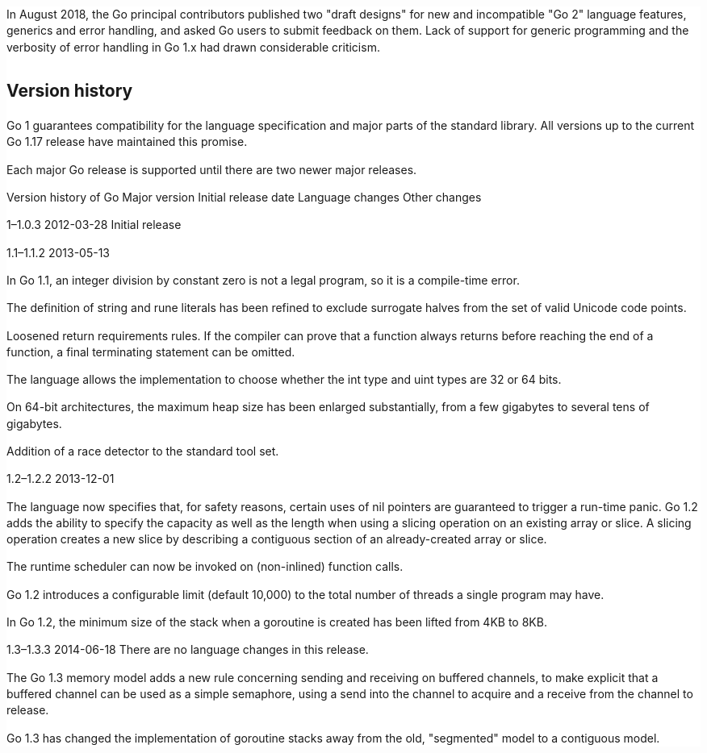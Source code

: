 In August 2018, the Go principal contributors published two "draft designs" for new and incompatible "Go 2" language features, generics and error handling, and asked Go users to submit feedback on them. Lack of support for generic programming and the verbosity of error handling in Go 1.x had drawn considerable criticism.

## Version history

Go 1 guarantees compatibility for the language specification and major parts of the standard library. All versions up to the current Go 1.17 release have maintained this promise.

Each major Go release is supported until there are two newer major releases.

Version history of Go Major version 	Initial release date 	Language changes 	Other changes

1–1.0.3 	2012-03-28 	Initial release 	

1.1–1.1.2 	2013-05-13 	

In Go 1.1, an integer division by constant zero is not a legal program, so it is a compile-time error.

The definition of string and rune literals has been refined to exclude surrogate halves from the set of valid Unicode code points.

Loosened return requirements rules. If the compiler can prove that a function always returns before reaching the end of a function, a final terminating statement can be omitted.	

The language allows the implementation to choose whether the int type and uint types are 32 or 64 bits.

On 64-bit architectures, the maximum heap size has been enlarged substantially, from a few gigabytes to several tens of gigabytes.

Addition of a race detector to the standard tool set.

1.2–1.2.2 	2013-12-01 	

The language now specifies that, for safety reasons, certain uses of nil pointers are guaranteed to trigger a run-time panic.
Go 1.2 adds the ability to specify the capacity as well as the length when using a slicing operation on an existing array or slice. A slicing operation creates a new slice by describing a contiguous section of an already-created array or slice.

The runtime scheduler can now be invoked on (non-inlined) function calls.

Go 1.2 introduces a configurable limit (default 10,000) to the total number of threads a single program may have.

In Go 1.2, the minimum size of the stack when a goroutine is created has been lifted from 4KB to 8KB.

1.3–1.3.3 	2014-06-18 	There are no language changes in this release. 	

The Go 1.3 memory model adds a new rule concerning sending and receiving on buffered channels, to make explicit that a buffered channel can be used as a simple semaphore, using a send into the channel to acquire and a receive from the channel to release.

Go 1.3 has changed the implementation of goroutine stacks away from the old, "segmented" model to a contiguous model.
